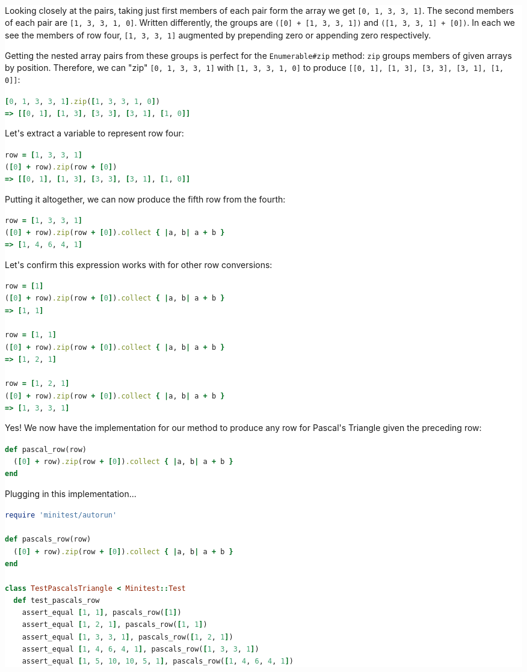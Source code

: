 Looking closely at the pairs, taking just first members of each pair form the array we get `[0, 1, 3, 3, 1]`. The second members of each pair are `[1, 3, 3, 1, 0]`. Written differently, the groups are `([0] + [1, 3, 3, 1])` and `([1, 3, 3, 1] + [0])`. In each we see the members of row four, `[1, 3, 3, 1]` augmented by prepending zero or appending zero respectively.

Getting the nested array pairs from these groups is perfect for the `Enumerable#zip` method: `zip` groups members of given arrays by position. Therefore, we can "zip" `[0, 1, 3, 3, 1]` with `[1, 3, 3, 1, 0]` to produce `[[0, 1], [1, 3], [3, 3], [3, 1], [1, 0]]`:

```ruby
[0, 1, 3, 3, 1].zip([1, 3, 3, 1, 0])
=> [[0, 1], [1, 3], [3, 3], [3, 1], [1, 0]]
```

Let's extract a variable to represent row four:

```ruby
row = [1, 3, 3, 1]
([0] + row).zip(row + [0])
=> [[0, 1], [1, 3], [3, 3], [3, 1], [1, 0]]
```

Putting it altogether, we can now produce the fifth row from the fourth:

```ruby
row = [1, 3, 3, 1]
([0] + row).zip(row + [0]).collect { |a, b| a + b }
=> [1, 4, 6, 4, 1]
```

Let's confirm this expression works with for other row conversions:

```ruby
row = [1]
([0] + row).zip(row + [0]).collect { |a, b| a + b }
=> [1, 1]

row = [1, 1]
([0] + row).zip(row + [0]).collect { |a, b| a + b }
=> [1, 2, 1]

row = [1, 2, 1]
([0] + row).zip(row + [0]).collect { |a, b| a + b }
=> [1, 3, 3, 1]
```

Yes! We now have the implementation for our method to produce any row for Pascal's Triangle given the preceding row:

```ruby
def pascal_row(row)
  ([0] + row).zip(row + [0]).collect { |a, b| a + b }
end
```

Plugging in this implementation...

```ruby
require 'minitest/autorun'

def pascals_row(row)
  ([0] + row).zip(row + [0]).collect { |a, b| a + b }
end

class TestPascalsTriangle < Minitest::Test
  def test_pascals_row
    assert_equal [1, 1], pascals_row([1])
    assert_equal [1, 2, 1], pascals_row([1, 1])
    assert_equal [1, 3, 3, 1], pascals_row([1, 2, 1])
    assert_equal [1, 4, 6, 4, 1], pascals_row([1, 3, 3, 1])
    assert_equal [1, 5, 10, 10, 5, 1], pascals_row([1, 4, 6, 4, 1])
```